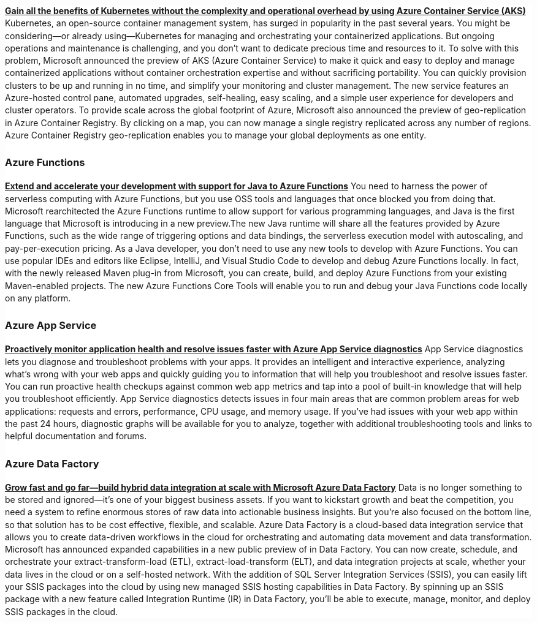 [**Gain all the benefits of Kubernetes without the complexity and operational overhead by using Azure Container Service (AKS)**](https://azure.microsoft.com/en-us/services/container-registry/) Kubernetes, an open-source container management system, has surged in popularity in the past several years. You might be considering—or already using—Kubernetes for managing and orchestrating your containerized applications. But ongoing operations and maintenance is challenging, and you don’t want to dedicate precious time and resources to it. To solve with this problem, Microsoft announced the preview of AKS (Azure Container Service) to make it quick and easy to deploy and manage containerized applications without container orchestration expertise and without sacrificing portability. You can quickly provision clusters to be up and running in no time, and simplify your monitoring and cluster management. The new service features an Azure-hosted control pane, automated upgrades, self-healing, easy scaling, and a simple user experience for developers and cluster operators. To provide scale across the global footprint of Azure, Microsoft also announced the preview of geo-replication in Azure Container Registry. By clicking on a map, you can now manage a single registry replicated across any number of regions. Azure Container Registry geo-replication enables you to manage your global deployments as one entity.


### Azure Functions
[**Extend and accelerate your development with support for Java to Azure Functions**](https://azure.microsoft.com/en-in/blog/announcing-the-preview-of-java-support-for-azure-functions/) You need to harness the power of serverless computing with Azure Functions, but you use OSS tools and languages that once blocked you from doing that. Microsoft rearchitected the Azure Functions runtime to allow support for various programming languages, and Java is the first language that Microsoft is introducing in a new preview.The new Java runtime will share all the features provided by Azure Functions, such as the wide range of triggering options and data bindings, the serverless execution model with autoscaling, and pay-per-execution pricing. As a Java developer, you don’t need to use any new tools to develop with Azure Functions. You can use popular IDEs and editors like Eclipse, IntelliJ, and Visual Studio Code to develop and debug Azure Functions locally. In fact, with the newly released Maven plug-in from Microsoft, you can create, build, and deploy Azure Functions from your existing Maven-enabled projects. The new Azure Functions Core Tools will enable you to run and debug your Java Functions code locally on any platform.


### Azure App Service
[**Proactively monitor application health and resolve issues faster with Azure App Service diagnostics**](https://azure.microsoft.com/en-us/blog/announcing-the-general-availability-of-azure-app-service-diagnostics/) App Service diagnostics lets you diagnose and troubleshoot problems with your apps. It provides an intelligent and interactive experience, analyzing what’s wrong with your web apps and quickly guiding you to information that will help you troubleshoot and resolve issues faster. You can run proactive health checkups against common web app metrics and tap into a pool of built-in knowledge that will help you troubleshoot efficiently. App Service diagnostics detects issues in four main areas that are common problem areas for web applications: requests and errors, performance, CPU usage, and memory usage. If you’ve had issues with your web app within the past 24 hours, diagnostic graphs will be available for you to analyze, together with additional troubleshooting tools and links to helpful documentation and forums. 


### Azure Data Factory
[**Grow fast and go far—build hybrid data integration at scale with Microsoft Azure Data Factory**](https://azure.microsoft.com/en-us/blog/azure-data-factory-announcing-new-capabilities-in-public-preview/) Data is no longer something to be stored and ignored—it’s one of your biggest business assets. If you want to kickstart growth and beat the competition, you need a system to refine enormous stores of raw data into actionable business insights. But you’re also focused on the bottom line, so that solution has to be cost effective, flexible, and scalable. Azure Data Factory is a cloud-based data integration service that allows you to create data-driven workflows in the cloud for orchestrating and automating data movement and data transformation. Microsoft has announced expanded capabilities in a new public preview of in Data Factory. You can now create, schedule, and orchestrate your extract-transform-load (ETL), extract-load-transform (ELT), and data integration projects at scale, whether your data lives in the cloud or on a self-hosted network. With the addition of SQL Server Integration Services (SSIS), you can easily lift your SSIS packages into the cloud by using new managed SSIS hosting capabilities in Data Factory. By spinning up an SSIS package with a new feature called Integration Runtime (IR) in Data Factory, you’ll be able to execute, manage, monitor, and deploy SSIS packages in the cloud.
